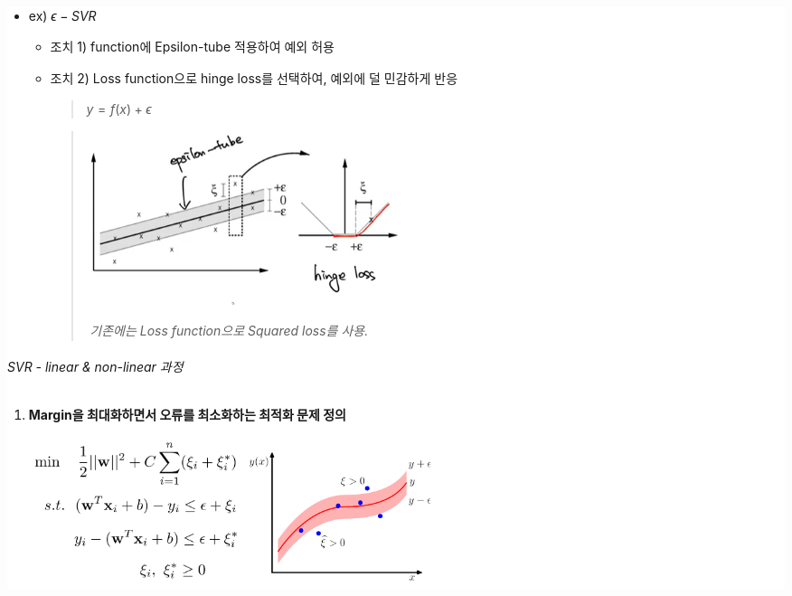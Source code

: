   - ex) $\epsilon - SVR$ 
    
    - 조치 1) function에 Epsilon-tube 적용하여 예외 허용  
    
    - 조치 2) Loss function으로 hinge loss를 선택하여, 예외에 덜 민감하게 반응 
      
      >  $y=f(x) +\epsilon$
      
      > <img src=".\picture/2-34.png" title="" alt="" width="354">
      > 
      >  *기존에는 Loss function으로 Squared loss를 사용.*

###### SVR - linear & non-linear 과정

1. **Margin을 최대화하면서 오류를 최소화하는 최적화 문제 정의**
   
   <img src=".\picture/2-35.png" title="" alt="" width="236"><img src=".\picture/2-36.png" title="" alt="" width="216">
   